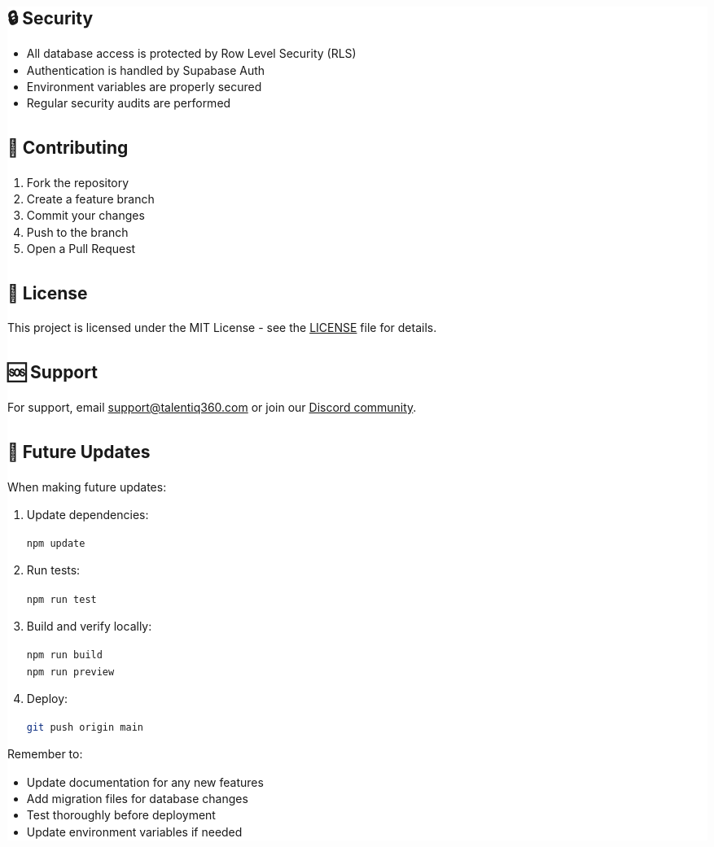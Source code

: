 ## 🔒 Security

- All database access is protected by Row Level Security (RLS)
- Authentication is handled by Supabase Auth
- Environment variables are properly secured
- Regular security audits are performed

## 🤝 Contributing

1. Fork the repository
2. Create a feature branch
3. Commit your changes
4. Push to the branch
5. Open a Pull Request

## 📄 License

This project is licensed under the MIT License - see the [LICENSE](LICENSE) file for details.

## 🆘 Support

For support, email support@talentiq360.com or join our [Discord community](https://discord.gg/talentiq360).

## 🔄 Future Updates

When making future updates:

1. Update dependencies:
   ```bash
   npm update
   ```

2. Run tests:
   ```bash
   npm run test
   ```

3. Build and verify locally:
   ```bash
   npm run build
   npm run preview
   ```

4. Deploy:
   ```bash
   git push origin main
   ```

Remember to:
- Update documentation for any new features
- Add migration files for database changes
- Test thoroughly before deployment
- Update environment variables if needed